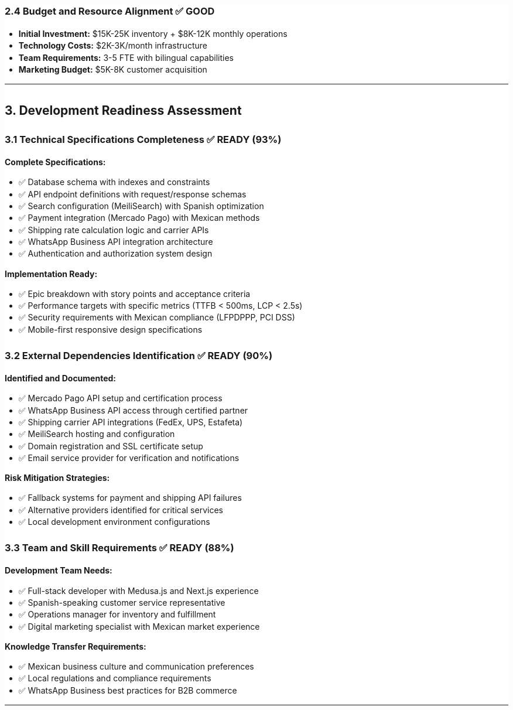 ### 2.4 Budget and Resource Alignment ✅ GOOD
- **Initial Investment:** $15K-25K inventory + $8K-12K monthly operations
- **Technology Costs:** $2K-3K/month infrastructure
- **Team Requirements:** 3-5 FTE with bilingual capabilities
- **Marketing Budget:** $5K-8K customer acquisition

---

## 3. Development Readiness Assessment

### 3.1 Technical Specifications Completeness ✅ READY (93%)

**Complete Specifications:**
- ✅ Database schema with indexes and constraints
- ✅ API endpoint definitions with request/response schemas
- ✅ Search configuration (MeiliSearch) with Spanish optimization
- ✅ Payment integration (Mercado Pago) with Mexican methods
- ✅ Shipping rate calculation logic and carrier APIs
- ✅ WhatsApp Business API integration architecture
- ✅ Authentication and authorization system design

**Implementation Ready:**
- ✅ Epic breakdown with story points and acceptance criteria
- ✅ Performance targets with specific metrics (TTFB < 500ms, LCP < 2.5s)
- ✅ Security requirements with Mexican compliance (LFPDPPP, PCI DSS)
- ✅ Mobile-first responsive design specifications

### 3.2 External Dependencies Identification ✅ READY (90%)

**Identified and Documented:**
- ✅ Mercado Pago API setup and certification process
- ✅ WhatsApp Business API access through certified partner
- ✅ Shipping carrier API integrations (FedEx, UPS, Estafeta)
- ✅ MeiliSearch hosting and configuration
- ✅ Domain registration and SSL certificate setup
- ✅ Email service provider for verification and notifications

**Risk Mitigation Strategies:**
- ✅ Fallback systems for payment and shipping API failures
- ✅ Alternative providers identified for critical services
- ✅ Local development environment configurations

### 3.3 Team and Skill Requirements ✅ READY (88%)

**Development Team Needs:**
- ✅ Full-stack developer with Medusa.js and Next.js experience
- ✅ Spanish-speaking customer service representative
- ✅ Operations manager for inventory and fulfillment
- ✅ Digital marketing specialist with Mexican market experience

**Knowledge Transfer Requirements:**
- ✅ Mexican business culture and communication preferences
- ✅ Local regulations and compliance requirements
- ✅ WhatsApp Business best practices for B2B commerce

---